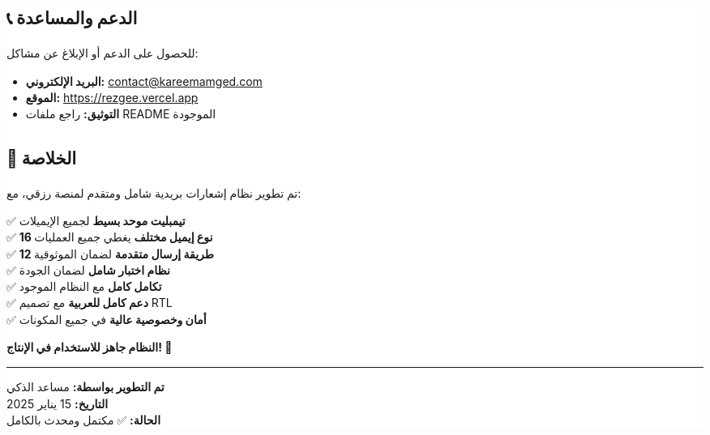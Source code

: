 ## 📞 الدعم والمساعدة

للحصول على الدعم أو الإبلاغ عن مشاكل:
- **البريد الإلكتروني:** contact@kareemamged.com
- **الموقع:** https://rezgee.vercel.app
- **التوثيق:** راجع ملفات README الموجودة

## 🎉 الخلاصة

تم تطوير نظام إشعارات بريدية شامل ومتقدم لمنصة رزقي، مع:

✅ **تيمبليت موحد بسيط** لجميع الإيميلات  
✅ **16 نوع إيميل مختلف** يغطي جميع العمليات  
✅ **12 طريقة إرسال متقدمة** لضمان الموثوقية  
✅ **نظام اختبار شامل** لضمان الجودة  
✅ **تكامل كامل** مع النظام الموجود  
✅ **دعم كامل للعربية** مع تصميم RTL  
✅ **أمان وخصوصية عالية** في جميع المكونات  

**النظام جاهز للاستخدام في الإنتاج! 🚀**

---

**تم التطوير بواسطة:** مساعد الذكي  
**التاريخ:** 15 يناير 2025  
**الحالة:** ✅ مكتمل ومحدث بالكامل


